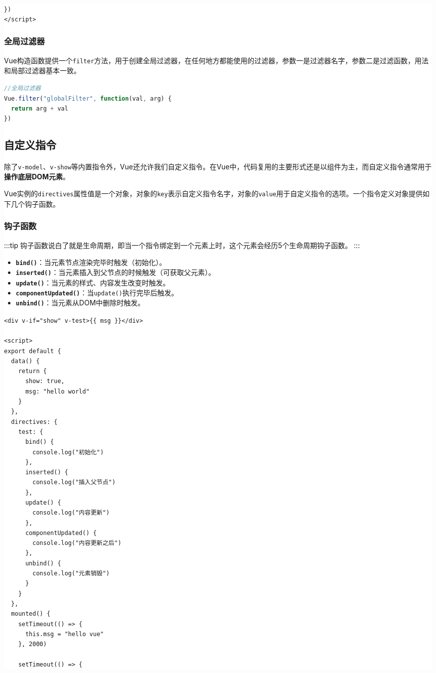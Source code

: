 ```vue
})
</script>
```
### 全局过滤器
Vue构造函数提供一个`filter`方法，用于创建全局过滤器，在任何地方都能使用的过滤器，参数一是过滤器名字，参数二是过滤函数，用法和局部过滤器基本一致。
```js
//全局过滤器
Vue.filter("globalFilter", function(val, arg) {
  return arg + val
})
```

## 自定义指令
除了`v-model`、`v-show`等内置指令外，Vue还允许我们自定义指令。在Vue中，代码复用的主要形式还是以组件为主，而自定义指令通常用于**操作底层DOM元素**。

Vue实例的`directives`属性值是一个对象，对象的`key`表示自定义指令名字，对象的`value`用于自定义指令的选项。一个指令定义对象提供如下几个钩子函数。

### 钩子函数
:::tip
钩子函数说白了就是生命周期，即当一个指令绑定到一个元素上时，这个元素会经历5个生命周期钩子函数。
:::
* **`bind()`**：当元素节点渲染完毕时触发（初始化）。
* **`inserted()`**：当元素插入到父节点的时候触发（可获取父元素）。
* **`update()`**：当元素的样式、内容发生改变时触发。
* **`componentUpdated()`**：当`update()`执行完毕后触发。
* **`unbind()`**：当元素从DOM中删除时触发。
```vue
<div v-if="show" v-test>{{ msg }}</div>

<script>
export default {
  data() {
    return {
      show: true,
      msg: "hello world"
    }
  },
  directives: {
    test: {
      bind() {
        console.log("初始化")
      },
      inserted() {
        console.log("插入父节点")
      },
      update() {
        console.log("内容更新")
      },
      componentUpdated() {
        console.log("内容更新之后")
      },
      unbind() {
        console.log("元素销毁")
      }
    }
  },
  mounted() {
    setTimeout(() => {
      this.msg = "hello vue"
    }, 2000)

    setTimeout(() => {
```